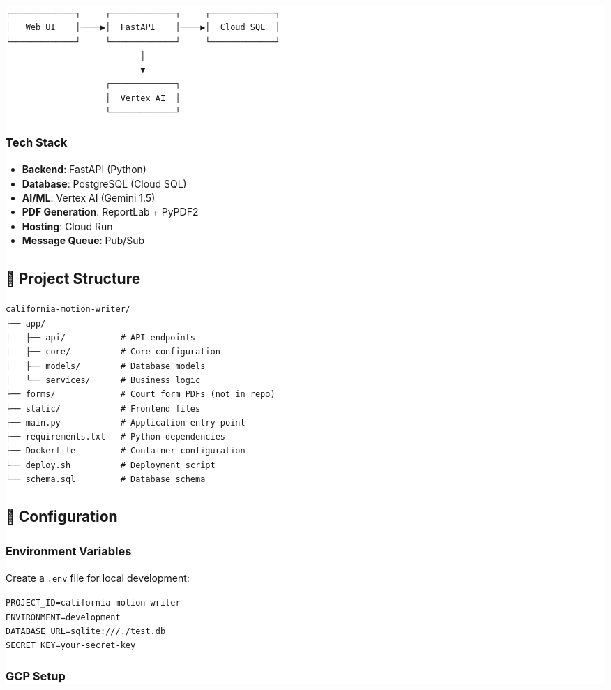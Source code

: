 ```
┌─────────────┐     ┌─────────────┐     ┌─────────────┐
│   Web UI    │────▶│  FastAPI    │────▶│  Cloud SQL  │
└─────────────┘     └─────────────┘     └─────────────┘
                           │
                           ▼
                    ┌─────────────┐
                    │  Vertex AI  │
                    └─────────────┘
```

### Tech Stack

- **Backend**: FastAPI (Python)
- **Database**: PostgreSQL (Cloud SQL)
- **AI/ML**: Vertex AI (Gemini 1.5)
- **PDF Generation**: ReportLab + PyPDF2
- **Hosting**: Cloud Run
- **Message Queue**: Pub/Sub

## 📁 Project Structure

```
california-motion-writer/
├── app/
│   ├── api/           # API endpoints
│   ├── core/          # Core configuration
│   ├── models/        # Database models
│   └── services/      # Business logic
├── forms/             # Court form PDFs (not in repo)
├── static/            # Frontend files
├── main.py            # Application entry point
├── requirements.txt   # Python dependencies
├── Dockerfile         # Container configuration
├── deploy.sh          # Deployment script
└── schema.sql         # Database schema
```

## 🔧 Configuration

### Environment Variables

Create a `.env` file for local development:

```env
PROJECT_ID=california-motion-writer
ENVIRONMENT=development
DATABASE_URL=sqlite:///./test.db
SECRET_KEY=your-secret-key
```

### GCP Setup
